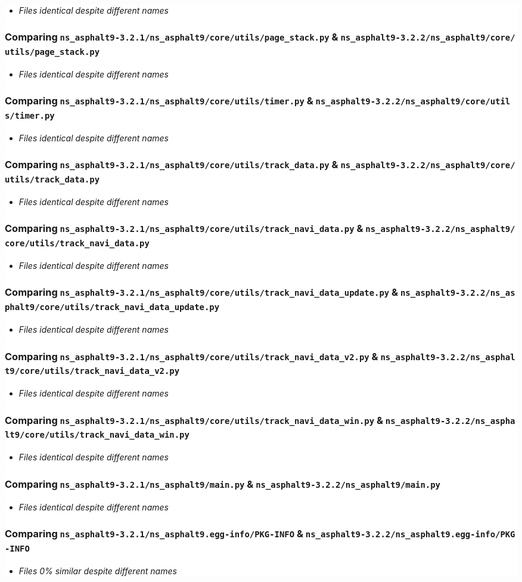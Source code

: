  * *Files identical despite different names*

### Comparing `ns_asphalt9-3.2.1/ns_asphalt9/core/utils/page_stack.py` & `ns_asphalt9-3.2.2/ns_asphalt9/core/utils/page_stack.py`

 * *Files identical despite different names*

### Comparing `ns_asphalt9-3.2.1/ns_asphalt9/core/utils/timer.py` & `ns_asphalt9-3.2.2/ns_asphalt9/core/utils/timer.py`

 * *Files identical despite different names*

### Comparing `ns_asphalt9-3.2.1/ns_asphalt9/core/utils/track_data.py` & `ns_asphalt9-3.2.2/ns_asphalt9/core/utils/track_data.py`

 * *Files identical despite different names*

### Comparing `ns_asphalt9-3.2.1/ns_asphalt9/core/utils/track_navi_data.py` & `ns_asphalt9-3.2.2/ns_asphalt9/core/utils/track_navi_data.py`

 * *Files identical despite different names*

### Comparing `ns_asphalt9-3.2.1/ns_asphalt9/core/utils/track_navi_data_update.py` & `ns_asphalt9-3.2.2/ns_asphalt9/core/utils/track_navi_data_update.py`

 * *Files identical despite different names*

### Comparing `ns_asphalt9-3.2.1/ns_asphalt9/core/utils/track_navi_data_v2.py` & `ns_asphalt9-3.2.2/ns_asphalt9/core/utils/track_navi_data_v2.py`

 * *Files identical despite different names*

### Comparing `ns_asphalt9-3.2.1/ns_asphalt9/core/utils/track_navi_data_win.py` & `ns_asphalt9-3.2.2/ns_asphalt9/core/utils/track_navi_data_win.py`

 * *Files identical despite different names*

### Comparing `ns_asphalt9-3.2.1/ns_asphalt9/main.py` & `ns_asphalt9-3.2.2/ns_asphalt9/main.py`

 * *Files identical despite different names*

### Comparing `ns_asphalt9-3.2.1/ns_asphalt9.egg-info/PKG-INFO` & `ns_asphalt9-3.2.2/ns_asphalt9.egg-info/PKG-INFO`

 * *Files 0% similar despite different names*
